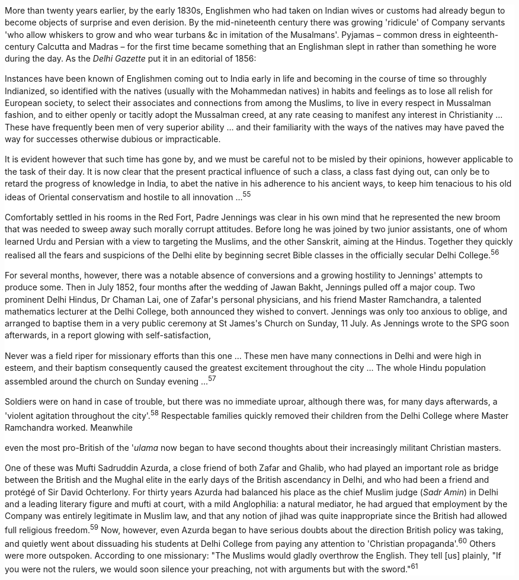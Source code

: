 More than twenty years earlier, by the early 1830s, Englishmen who had taken on Indian wives or customs had already begun to become objects of surprise and even derision. By the mid-nineteenth century there was growing 'ridicule' of Company servants 'who allow whiskers to grow and who wear turbans &c in imitation of the Musalmans'. Pyjamas – common dress in eighteenth-century Calcutta and Madras – for the first time became something that an Englishman slept in rather than something he wore during the day. As the *Delhi Gazette* put it in an editorial of 1856:

Instances have been known of Englishmen coming out to India early in life and becoming in the course of time so throughly Indianized, so identified with the natives (usually with the Mohammedan natives) in habits and feelings as to lose all relish for European society, to select their associates and connections from among the Muslims, to live in every respect in Mussalman fashion, and to either openly or tacitly adopt the Mussalman creed, at any rate ceasing to manifest any interest in Christianity … These have frequently been men of very superior ability … and their familiarity with the ways of the natives may have paved the way for successes otherwise dubious or impracticable.

It is evident however that such time has gone by, and we must be careful not to be misled by their opinions, however applicable to the task of their day. It is now clear that the present practical influence of such a class, a class fast dying out, can only be to retard the progress of knowledge in India, to abet the native in his adherence to his ancient ways, to keep him tenacious to his old ideas of Oriental conservatism and hostile to all innovation …<sup>55</sup>

Comfortably settled in his rooms in the Red Fort, Padre Jennings was clear in his own mind that he represented the new broom that was needed to sweep away such morally corrupt attitudes. Before long he was joined by two junior assistants, one of whom learned Urdu and Persian with a view to targeting the Muslims, and the other Sanskrit, aiming at the Hindus. Together they quickly realised all the fears and suspicions of the Delhi elite by beginning secret Bible classes in the officially secular Delhi College.<sup>56</sup>

For several months, however, there was a notable absence of conversions and a growing hostility to Jennings' attempts to produce some. Then in July 1852, four months after the wedding of Jawan Bakht, Jennings pulled off a major coup. Two prominent Delhi Hindus, Dr Chaman Lai, one of Zafar's personal physicians, and his friend Master Ramchandra, a talented mathematics lecturer at the Delhi College, both announced they wished to convert. Jennings was only too anxious to oblige, and arranged to baptise them in a very public ceremony at St James's Church on Sunday, 11 July. As Jennings wrote to the SPG soon afterwards, in a report glowing with self-satisfaction,

Never was a field riper for missionary efforts than this one … These men have many connections in Delhi and were high in esteem, and their baptism consequently caused the greatest excitement throughout the city … The whole Hindu population assembled around the church on Sunday evening …<sup>57</sup>

Soldiers were on hand in case of trouble, but there was no immediate uproar, although there was, for many days afterwards, a 'violent agitation throughout the city'.<sup>58</sup> Respectable families quickly removed their children from the Delhi College where Master Ramchandra worked. Meanwhile

even the most pro-British of the '*ulama* now began to have second thoughts about their increasingly militant Christian masters.

One of these was Mufti Sadruddin Azurda, a close friend of both Zafar and Ghalib, who had played an important role as bridge between the British and the Mughal elite in the early days of the British ascendancy in Delhi, and who had been a friend and protégé of Sir David Ochterlony. For thirty years Azurda had balanced his place as the chief Muslim judge (*Sadr Amin*) in Delhi and a leading literary figure and mufti at court, with a mild Anglophilia: a natural mediator, he had argued that employment by the Company was entirely legitimate in Muslim law, and that any notion of jihad was quite inappropriate since the British had allowed full religious freedom.<sup>59</sup> Now, however, even Azurda began to have serious doubts about the direction British policy was taking, and quietly went about dissuading his students at Delhi College from paying any attention to 'Christian propaganda'.<sup>60</sup> Others were more outspoken. According to one missionary: "The Muslims would gladly overthrow the English. They tell [us] plainly, "If you were not the rulers, we would soon silence your preaching, not with arguments but with the sword."<sup>61</sup>
